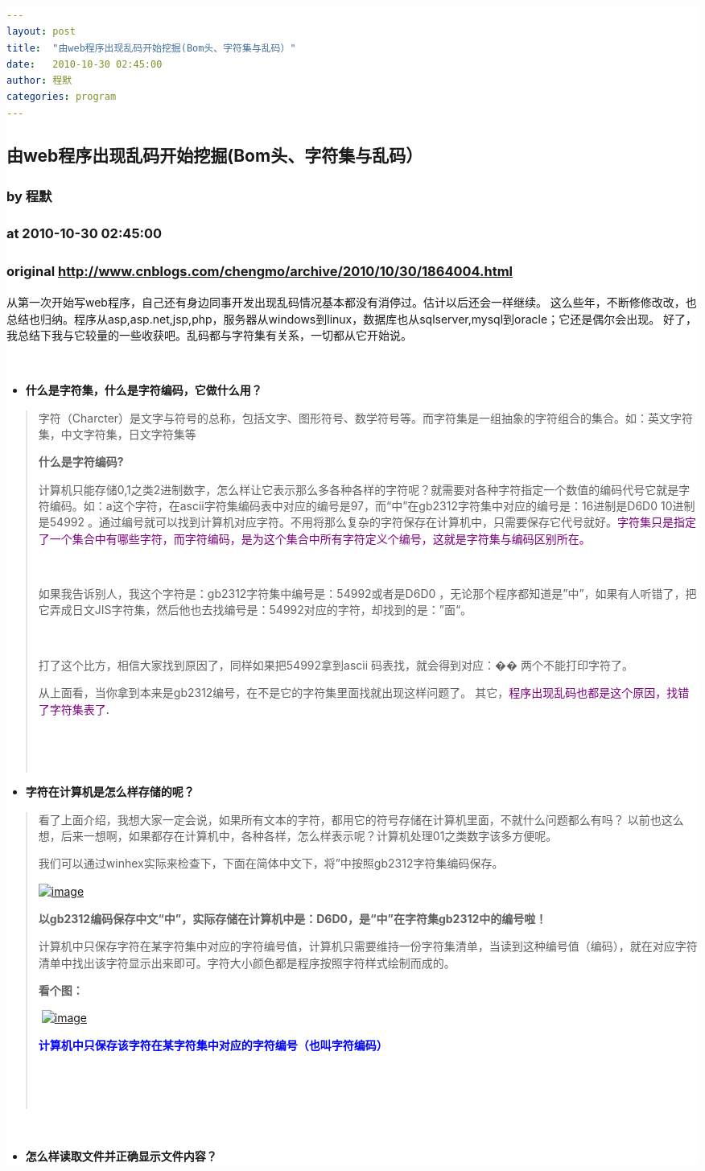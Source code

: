 ```yaml
---
layout: post
title:  "由web程序出现乱码开始挖掘(Bom头、字符集与乱码）"
date:   2010-10-30 02:45:00
author: 程默
categories: program
---
```


## 由web程序出现乱码开始挖掘(Bom头、字符集与乱码）
### by 程默
### at 2010-10-30 02:45:00
### original <http://www.cnblogs.com/chengmo/archive/2010/10/30/1864004.html>

<p><p>从第一次开始写web程序，自己还有身边同事开发出现乱码情况基本都没有消停过。估计以后还会一样继续。 这么些年，不断修修改改，也总结也归纳。程序从asp,asp.net,jsp,php，服务器从windows到linux，数据库也从sqlserver,mysql到oracle；它还是偶尔会出现。 好了，我总结下我与它较量的一些收获吧。乱码都与字符集有关系，一切都从它开始说。</p>
<p> </p>
<ul>
<li><strong>什么是字符集，什么是字符编码，它做什么用？</strong></li>
</ul>
<blockquote>
<p>字符（Charcter）是文字与符号的总称，包括文字、图形符号、数学符号等。而字符集是一组抽象的字符组合的集合。如：英文字符集，中文字符集，日文字符集等</p>
<p><strong>什么是字符编码?</strong></p>
<p>计算机只能存储0,1之类2进制数字，怎么样让它表示那么多各种各样的字符呢？就需要对各种字符指定一个数值的编码代号它就是字符编码。如：a这个字符，在ascii字符集编码表中对应的编号是97，而“中”在gb2312字符集中对应的编号是：16进制是D6D0 10进制是54992 。通过编号就可以找到计算机对应字符。不用将那么复杂的字符保存在计算机中，只需要保存它代号就好。<span style="color:#800080">字符集只是指定了一个集合中有哪些字符，而字符编码，是为这个集合中所有字符定义个编号，这就是字符集与编码区别所在。</span></p>
<p> </p>
<p>如果我告诉别人，我这个字符是：gb2312字符集中编号是：54992或者是D6D0 ，无论那个程序都知道是”中”，如果有人听错了，把它弄成日文JIS字符集，然后他也去找编号是：54992对应的字符，却找到的是：”面“。</p>
<p> </p>
<p>打了这个比方，相信大家找到原因了，同样如果把54992拿到ascii 码表找，就会得到对应：�� 两个不能打印字符了。 </p>
<p>从上面看，当你拿到本来是gb2312编号，在不是它的字符集里面找就出现这样问题了。 其它，<span style="color:#800080">程序出现乱码也都是这个原因，找错了字符集表了. </span></p>
<p><span style="color:#800080"> </span> </p>
<p><span style="color:#800080"> </span> </p>
</blockquote>
<ul>
<li><strong>字符在计算机是怎么样存储的呢？</strong></li>
</ul>
<blockquote>
<p><span style="background-color:#ffffff">看了上面介绍，我想大家一定会说，如果所有文本的字符，都用它的符号存储在计算机里面，不就什么问题都么有吗？ 以前也这么想，后来一想啊，如果都存在计算机中，各种各样，怎么样表示呢？计算机处理01之类数字该多方便呢。</span></p>
<p><span style="background-color:#ffffff">我们可以通过winhex实际来检查下，下面在简体中文下，将”中按照gb2312字符集编码保存。 </span></p>
<p><a href="http://images.cnblogs.com/cnblogs_com/chengmo/WindowsLiveWriter/b00445018129_13C94/image_2.png"><img style="display:inline;border:0px" title="image" src="http://images.cnblogs.com/cnblogs_com/chengmo/WindowsLiveWriter/b00445018129_13C94/image_thumb.png" border="0" alt="image" width="554" height="223"></a> </p>
<p><strong>以gb2312编码保存中文“中”，实际存储在计算机中是：D6D0，是“中”在字符集gb2312中的编号啦！</strong></p>
<p>计算机中只保存字符在某字符集中对应的字符编号值，计算机只需要维持一份字符集清单，当读到这种编号值（编码），就在对应字符清单中找出该字符显示出来即可。字符大小颜色都是程序按照字符样式绘制而成的。</p>
<p><strong>看个图：</strong></p>
<p> <a href="http://images.cnblogs.com/cnblogs_com/chengmo/WindowsLiveWriter/b00445018129_13C94/image_4.png"><img style="display:inline;border:0px" title="image" src="http://images.cnblogs.com/cnblogs_com/chengmo/WindowsLiveWriter/b00445018129_13C94/image_thumb_1.png" border="0" alt="image" width="578" height="425"></a> </p>
<p><strong><span style="color:#0000ff">计算机中只保存该字符在某字符集中对应的字符编号（也叫字符编码）</span></strong></p>
<p> </p>
<p><span style="background-color:#ffffff"> </span> </p>
</blockquote>
<p> </p>
<ul>
<li><strong>怎么样读取文件并正确显示文件内容？</strong></li>
</ul>